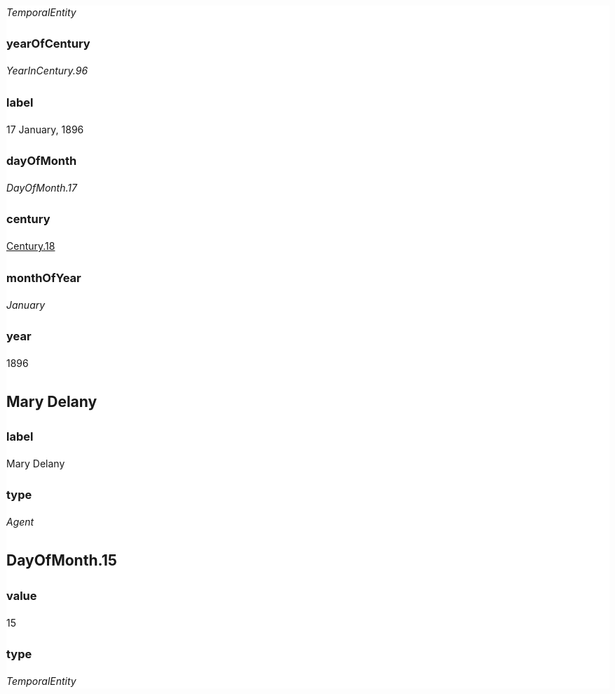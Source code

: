
*TemporalEntity*

### yearOfCentury


*YearInCentury.96*

### label


17 January, 1896

### dayOfMonth


*DayOfMonth.17*

### century


[Century.18](#Century.18)

### monthOfYear


*January*

### year


1896

## Mary Delany

### label


Mary Delany

### type


*Agent*

## DayOfMonth.15

### value


15

### type


*TemporalEntity*
